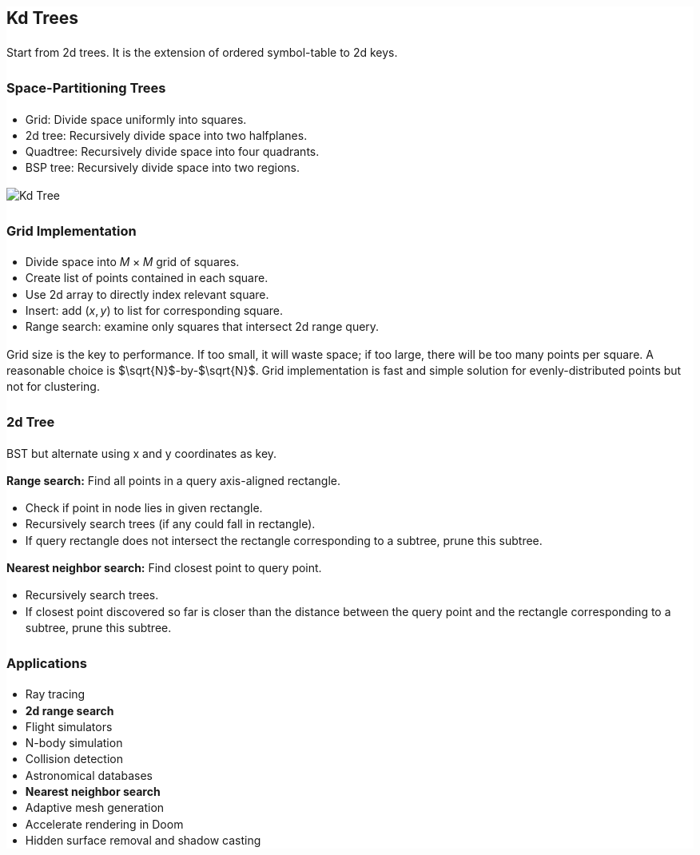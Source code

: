 ## Kd Trees

Start from 2d trees. It is the extension of ordered symbol-table to 2d keys.

### Space-Partitioning Trees

- Grid: Divide space uniformly into squares.
- 2d tree: Recursively divide space into two halfplanes.
- Quadtree: Recursively divide space into four quadrants.
- BSP tree: Recursively divide space into two regions.

![Kd Tree](https://i.imgur.com/JfVLqJ2.png)

### Grid Implementation

- Divide space into $M\times M$ grid of squares.
- Create list of points contained in each square.
- Use 2d array to directly index relevant square.
- Insert: add $(x,y)$ to list for corresponding square.
- Range search: examine only squares that intersect 2d range query.

Grid size is the key to performance. If too small, it will waste space; if too large, there will be too many points per square. A reasonable choice is $\sqrt{N}$-by-$\sqrt{N}$. Grid implementation is fast and simple solution for evenly-distributed points but not for clustering.

### 2d Tree

BST but alternate using x and y coordinates as key.

**Range search:** Find all points in a query axis-aligned rectangle.

- Check if point in node lies in given rectangle.
- Recursively search trees (if any could fall in rectangle).
- If query rectangle does not intersect the rectangle corresponding to a subtree, prune this subtree.

**Nearest neighbor search:** Find closest point to query point.

- Recursively search trees.
- If closest point discovered so far is closer than the distance between the query point and the rectangle corresponding to a subtree, prune this subtree.

### Applications

- Ray tracing
- **2d range search**
- Flight simulators
- N-body simulation
- Collision detection
- Astronomical databases
- **Nearest neighbor search**
- Adaptive mesh generation
- Accelerate rendering in Doom
- Hidden surface removal and shadow casting
